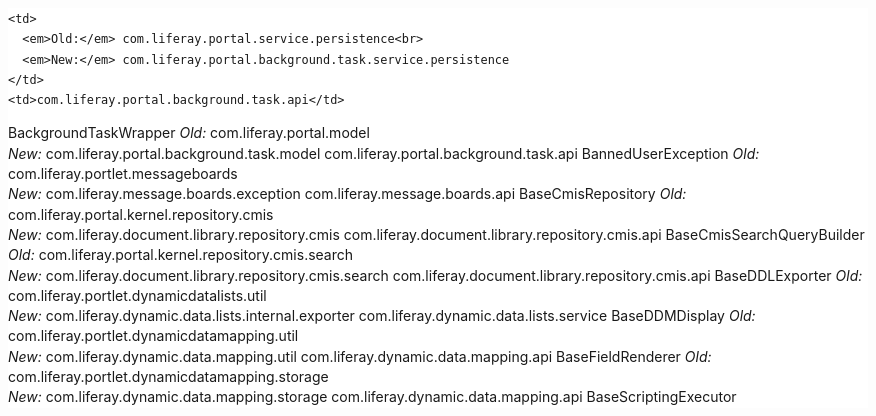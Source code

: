     <td>
	  <em>Old:</em> com.liferay.portal.service.persistence<br>
	  <em>New:</em> com.liferay.portal.background.task.service.persistence
	</td>
    <td>com.liferay.portal.background.task.api</td>
  </tr>
  <tr>
    <td>BackgroundTaskWrapper</td>
    <td>
	  <em>Old:</em> com.liferay.portal.model<br>
	  <em>New:</em> com.liferay.portal.background.task.model
	</td>
    <td>com.liferay.portal.background.task.api</td>
  </tr>
  <tr>
    <td>BannedUserException</td>
    <td>
	  <em>Old:</em> com.liferay.portlet.messageboards<br>
	  <em>New:</em> com.liferay.message.boards.exception
	</td>
    <td>com.liferay.message.boards.api</td>
  </tr>
  <tr>
    <td>BaseCmisRepository</td>
    <td>
	  <em>Old:</em> com.liferay.portal.kernel.repository.cmis<br>
	  <em>New:</em> com.liferay.document.library.repository.cmis
	</td>
    <td>com.liferay.document.library.repository.cmis.api</td>
  </tr>
  <tr>
    <td>BaseCmisSearchQueryBuilder</td>
    <td>
	  <em>Old:</em> com.liferay.portal.kernel.repository.cmis.search<br>
	  <em>New:</em> com.liferay.document.library.repository.cmis.search
	</td>
    <td>com.liferay.document.library.repository.cmis.api</td>
  </tr>
  <tr>
    <td>BaseDDLExporter</td>
    <td>
	  <em>Old:</em> com.liferay.portlet.dynamicdatalists.util<br>
	  <em>New:</em> com.liferay.dynamic.data.lists.internal.exporter
	</td>
    <td>com.liferay.dynamic.data.lists.service</td>
  </tr>
  <tr>
    <td>BaseDDMDisplay</td>
    <td>
	  <em>Old:</em> com.liferay.portlet.dynamicdatamapping.util<br>
	  <em>New:</em> com.liferay.dynamic.data.mapping.util
	</td>
    <td>com.liferay.dynamic.data.mapping.api</td>
  </tr>
  <tr>
    <td>BaseFieldRenderer</td>
    <td>
	  <em>Old:</em> com.liferay.portlet.dynamicdatamapping.storage<br>
	  <em>New:</em> com.liferay.dynamic.data.mapping.storage
	</td>
    <td>com.liferay.dynamic.data.mapping.api</td>
  </tr>
  <tr>
    <td>BaseScriptingExecutor</td>